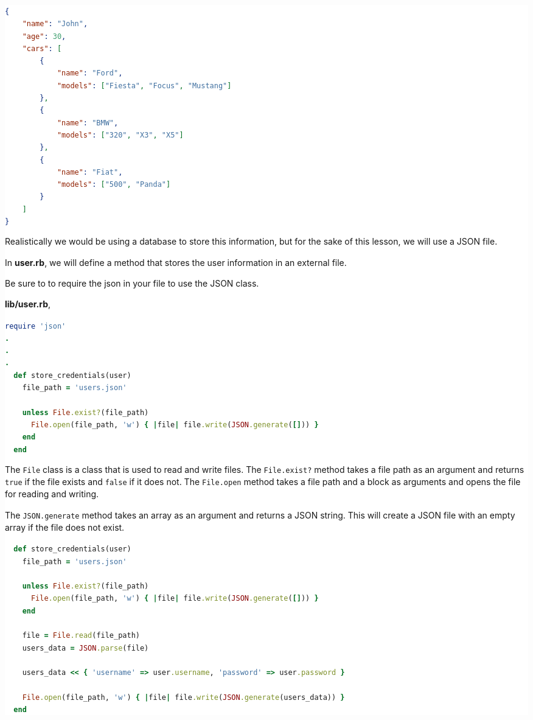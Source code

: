 ```json
{
	"name": "John",
	"age": 30,
	"cars": [
		{
			"name": "Ford",
			"models": ["Fiesta", "Focus", "Mustang"]
		},
		{
			"name": "BMW",
			"models": ["320", "X3", "X5"]
		},
		{
			"name": "Fiat",
			"models": ["500", "Panda"]
		}
	]
}
```

Realistically we would be using a database to store this information, but for the sake of this lesson, we will use a JSON file.

In **user.rb**, we will define a method that stores the user information in an external file.

Be sure to to require the json in your file to use the JSON class.

**lib/user.rb**,
```ruby
require 'json'
.
.
.
  def store_credentials(user)
    file_path = 'users.json'

    unless File.exist?(file_path)
      File.open(file_path, 'w') { |file| file.write(JSON.generate([])) }
    end
  end
```

The `File` class is a class that is used to read and write files. The `File.exist?` method takes a file path as an argument and returns `true` if the file exists and `false` if it does not. The `File.open` method takes a file path and a block as arguments and opens the file for reading and writing.

The `JSON.generate` method takes an array as an argument and returns a JSON string. This will create a JSON file with an empty array if the file does not exist.

```ruby
  def store_credentials(user)
    file_path = 'users.json'

    unless File.exist?(file_path)
      File.open(file_path, 'w') { |file| file.write(JSON.generate([])) }
    end

    file = File.read(file_path)
    users_data = JSON.parse(file)

    users_data << { 'username' => user.username, 'password' => user.password }

    File.open(file_path, 'w') { |file| file.write(JSON.generate(users_data)) }
  end
```
